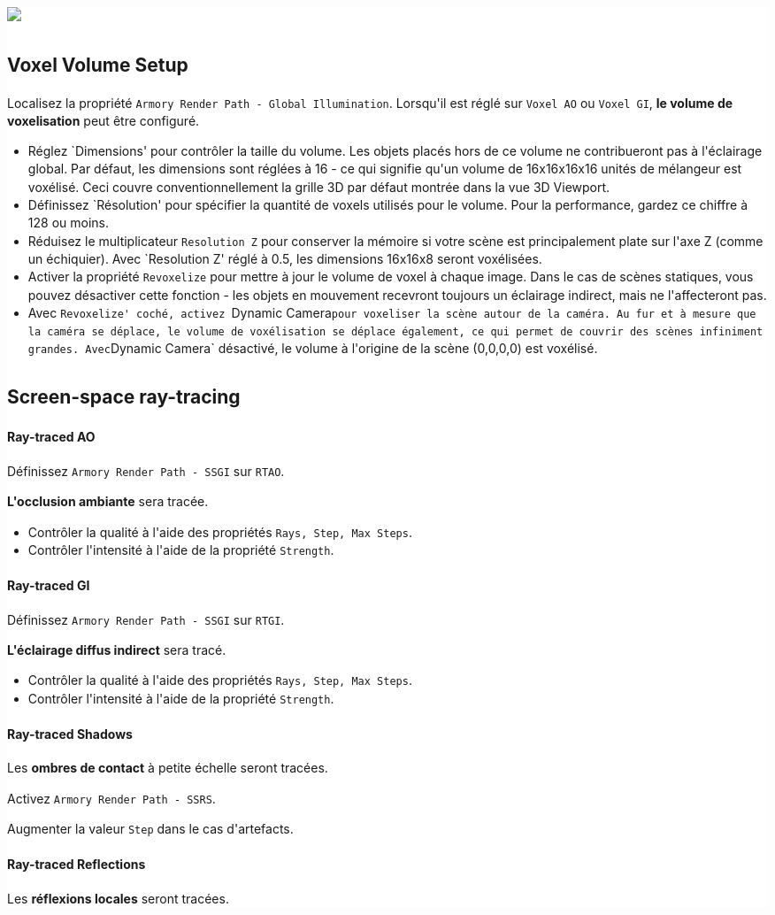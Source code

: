 <img src="./graphics/img/gi/game.jpg" width="50%">

## Voxel Volume Setup

Localisez la propriété `Armory Render Path - Global Illumination`. Lorsqu'il est réglé sur `Voxel AO` ou `Voxel GI`, **le volume de voxelisation** peut être configuré. 

- Réglez `Dimensions' pour contrôler la taille du volume. Les objets placés hors de ce volume ne contribueront pas à l'éclairage global. Par défaut, les dimensions sont réglées à 16 - ce qui signifie qu'un volume de 16x16x16x16 unités de mélangeur est voxélisé. Ceci couvre conventionnellement la grille 3D par défaut montrée dans la vue 3D Viewport.
- Définissez `Résolution' pour spécifier la quantité de voxels utilisés pour le volume. Pour la performance, gardez ce chiffre à 128 ou moins.
- Réduisez le multiplicateur `Resolution Z` pour conserver la mémoire si votre scène est principalement plate sur l'axe Z (comme un échiquier). Avec `Resolution Z' réglé à 0.5, les dimensions 16x16x8 seront voxélisées.
- Activer la propriété `Revoxelize` pour mettre à jour le volume de voxel à chaque image. Dans le cas de scènes statiques, vous pouvez désactiver cette fonction - les objets en mouvement recevront toujours un éclairage indirect, mais ne l'affecteront pas.
- Avec `Revoxelize' coché, activez `Dynamic Camera` pour voxeliser la scène autour de la caméra. Au fur et à mesure que la caméra se déplace, le volume de voxélisation se déplace également, ce qui permet de couvrir des scènes infiniment grandes. Avec `Dynamic Camera` désactivé, le volume à l'origine de la scène (0,0,0,0) est voxélisé.

## Screen-space ray-tracing

#### Ray-traced AO

Définissez `Armory Render Path - SSGI` sur `RTAO`.

**L'occlusion ambiante** sera tracée.

- Contrôler la qualité à l'aide des propriétés `Rays, Step, Max Steps`.
- Contrôler l'intensité à l'aide de la propriété `Strength`.

#### Ray-traced GI

Définissez `Armory Render Path - SSGI` sur `RTGI`.

**L'éclairage diffus indirect** sera tracé.

- Contrôler la qualité à l'aide des propriétés `Rays, Step, Max Steps`.
- Contrôler l'intensité à l'aide de la propriété `Strength`.

#### Ray-traced Shadows

Les **ombres de contact** à petite échelle seront tracées.

Activez `Armory Render Path - SSRS`.

Augmenter la valeur `Step` dans le cas d'artefacts.

#### Ray-traced Reflections

Les **réflexions locales** seront tracées.
